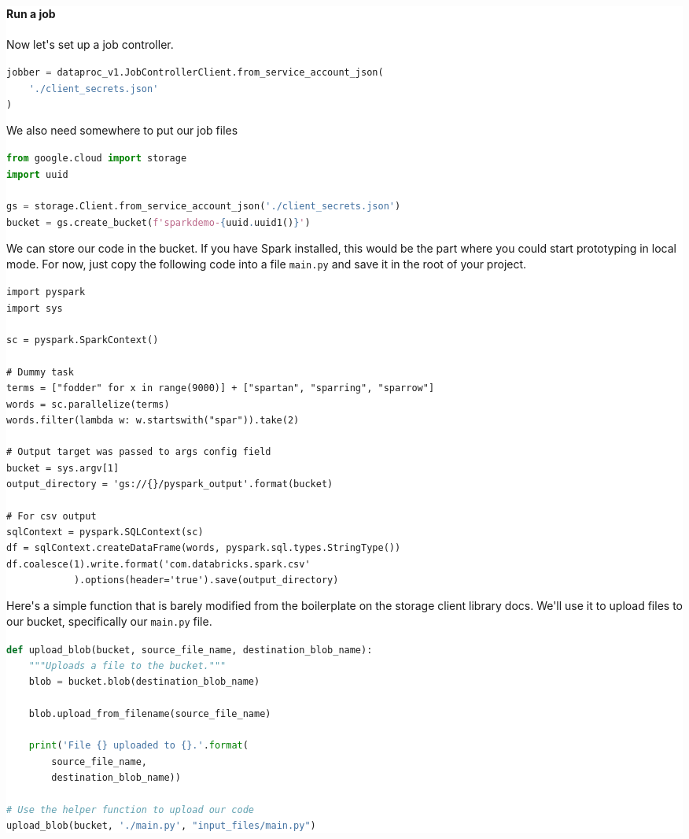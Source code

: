 #### Run a job

Now let's set up a job controller.


```python
jobber = dataproc_v1.JobControllerClient.from_service_account_json(
    './client_secrets.json'
)
```

We also need somewhere to put our job files


```python
from google.cloud import storage
import uuid

gs = storage.Client.from_service_account_json('./client_secrets.json')
bucket = gs.create_bucket(f'sparkdemo-{uuid.uuid1()}')
```

We can store our code in the bucket. If you have Spark installed, this would be the part where you could start prototyping in local mode. For now, just copy the following code into a file `main.py` and save it in the root of your project.

```
import pyspark
import sys

sc = pyspark.SparkContext()

# Dummy task
terms = ["fodder" for x in range(9000)] + ["spartan", "sparring", "sparrow"]
words = sc.parallelize(terms)
words.filter(lambda w: w.startswith("spar")).take(2)

# Output target was passed to args config field
bucket = sys.argv[1]
output_directory = 'gs://{}/pyspark_output'.format(bucket)

# For csv output
sqlContext = pyspark.SQLContext(sc)
df = sqlContext.createDataFrame(words, pyspark.sql.types.StringType())
df.coalesce(1).write.format('com.databricks.spark.csv'
            ).options(header='true').save(output_directory)
```

Here's a simple function that is barely modified from the boilerplate on the storage client library docs. We'll use it to upload files to our bucket, specifically our `main.py` file.


```python
def upload_blob(bucket, source_file_name, destination_blob_name):
    """Uploads a file to the bucket."""
    blob = bucket.blob(destination_blob_name)

    blob.upload_from_filename(source_file_name)

    print('File {} uploaded to {}.'.format(
        source_file_name,
        destination_blob_name))
    
# Use the helper function to upload our code
upload_blob(bucket, './main.py', "input_files/main.py")
```

